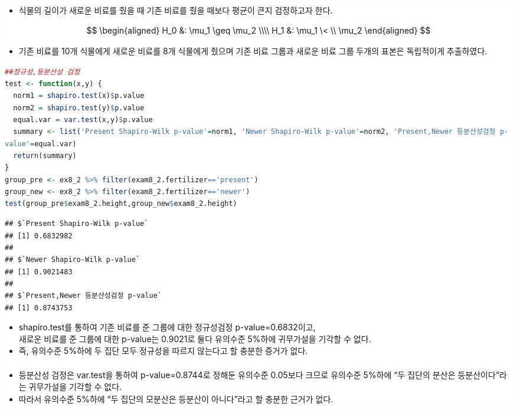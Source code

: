 </tr>
</tbody>
</table>

-   식물의 길이가 새로운 비료를 줬을 때 기존 비료를 줬을 때보다 평균이
    큰지 검정하고자 한다.

$$
\begin{aligned}
H_0 &: \mu_1 \geq \mu_2 \\\\
H_1 &: \mu_1 \< \\ \mu_2
\end{aligned}
$$

-   기존 비료를 10개 식물에게 새로운 비료를 8개 식물에게 줬으며 기존
    비료 그룹과 새로운 비료 그룹 두개의 표본은 독립적이게 추출하였다.

``` r
##정규성,등분산성 검정
test <- function(x,y) {
  norm1 = shapiro.test(x)$p.value
  norm2 = shapiro.test(y)$p.value
  equal.var = var.test(x,y)$p.value 
  summary <- list('Present Shapiro-Wilk p-value'=norm1, 'Newer Shapiro-Wilk p-value'=norm2, 'Present,Newer 등분산성검정 p-value'=equal.var)
  return(summary)
}
group_pre <- ex8_2 %>% filter(exam8_2.fertilizer=='present')
group_new <- ex8_2 %>% filter(exam8_2.fertilizer=='newer')
test(group_pre$exam8_2.height,group_new$exam8_2.height)
```

    ## $`Present Shapiro-Wilk p-value`
    ## [1] 0.6832982
    ## 
    ## $`Newer Shapiro-Wilk p-value`
    ## [1] 0.9021483
    ## 
    ## $`Present,Newer 등분산성검정 p-value`
    ## [1] 0.8743753

-   shapiro.test를 통하여 기존 비료를 준 그룹에 대한 정규성검정
    p-value=0.6832이고, <br/>새로운 비료를 준 그룹에 대한 p-value는
    0.9021로 둘다 유의수준 5%하에 귀무가설을 기각할 수 없다.<br/>
-   즉, 유의수준 5%하에 두 집단 모두 정규성을 따르지 않는다고 할 충분한
    증거가 없다.<br/><br/>
-   등분산성 검정은 var.test을 통하여 p-value=0.8744로 정해둔 유의수준
    0.05보다 크므로 유의수준 5%하에 “두 집단의 분산은 등분산이다”라는
    귀무가설을 기각할 수 없다.<br/>
-   따라서 유의수준 5%하에 “두 집단의 모분산은 등분산이 아니다”라고 할
    충분한 근거가 없다.
